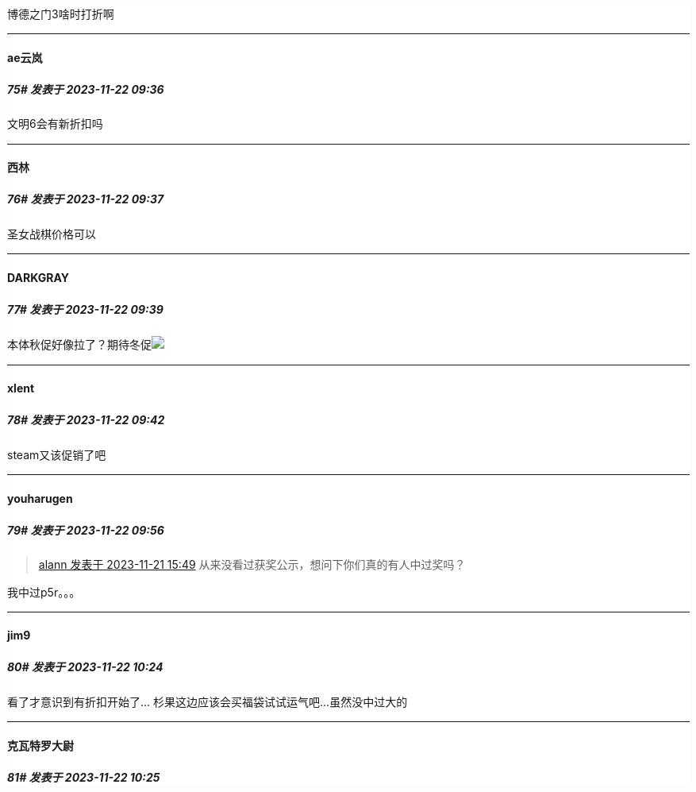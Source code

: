 博德之门3啥时打折啊


*****

####  ae云岚  
##### 75#       发表于 2023-11-22 09:36

文明6会有新折扣吗

*****

####  西林  
##### 76#       发表于 2023-11-22 09:37

圣女战棋价格可以

*****

####  DARKGRAY  
##### 77#       发表于 2023-11-22 09:39

本体秋促好像拉了？期待冬促<img src="https://static.saraba1st.com/image/smiley/face2017/068.png" referrerpolicy="no-referrer">

*****

####  xlent  
##### 78#       发表于 2023-11-22 09:42

steam又该促销了吧


*****

####  youharugen  
##### 79#       发表于 2023-11-22 09:56

<blockquote><a href="httphttps://bbs.saraba1st.com/2b/forum.php?mod=redirect&amp;goto=findpost&amp;pid=63100280&amp;ptid=2161475" target="_blank">alann 发表于 2023-11-21 15:49</a>
从来没看过获奖公示，想问下你们真的有人中过奖吗？</blockquote>
我中过p5r。。。


*****

####  jim9  
##### 80#       发表于 2023-11-22 10:24

看了才意识到有折扣开始了…
杉果这边应该会买福袋试试运气吧…虽然没中过大的

*****

####  克瓦特罗大尉  
##### 81#       发表于 2023-11-22 10:25
